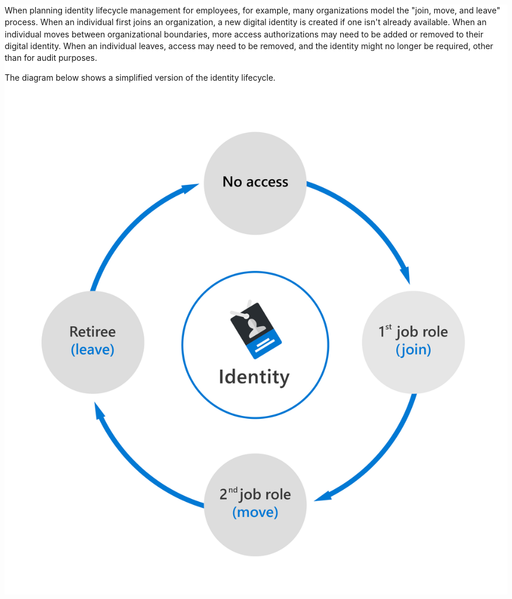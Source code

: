 When planning identity lifecycle management for employees, for example, many organizations model the "join, move, and leave" process. When an individual first joins an organization, a new digital identity is created if one isn't already available. When an individual moves between organizational boundaries, more access authorizations may need to be added or removed to their digital identity. When an individual leaves, access may need to be removed, and the identity might no longer be required, other than for audit purposes. 

The diagram below shows a simplified version of the identity lifecycle. 

![img](img/m02-04_02.png)
